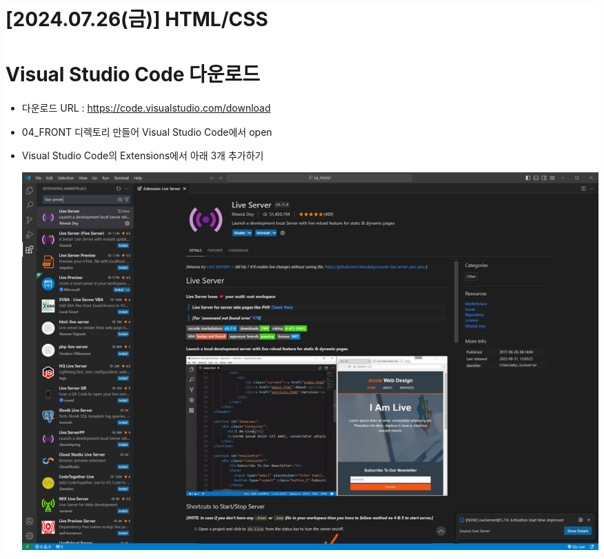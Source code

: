 # [2024.07.26(금)] HTML/CSS


# **Visual Studio Code 다운로드**

- 다운로드 URL : https://code.visualstudio.com/download
- 04_FRONT 디렉토리 만들어 Visual Studio Code에서 open
- Visual Studio Code의 Extensions에서 아래 3개 추가하기
    
    ![Live_Server_download](./img/20240726/Live_Server_download.png)
    